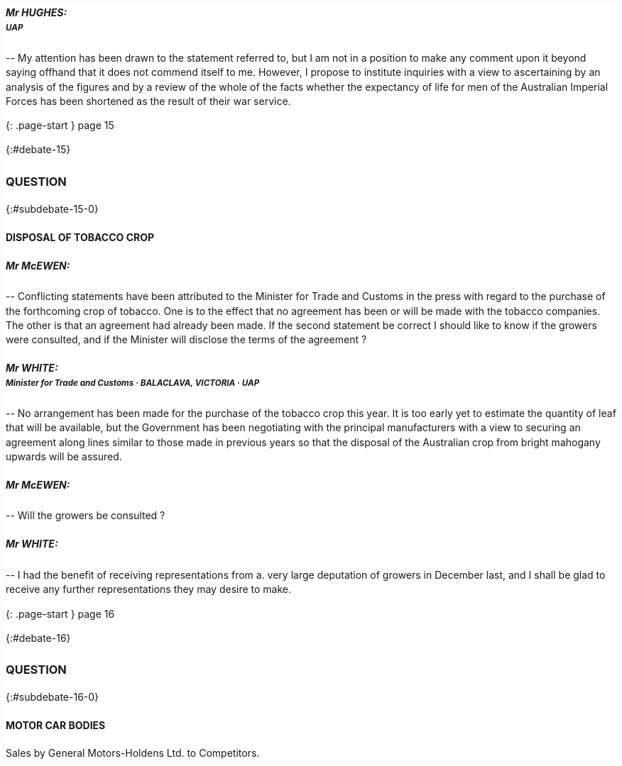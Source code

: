 ##### Mr HUGHES:<br><small class="text-muted">UAP</small>

-- My attention has been drawn to the statement referred to, but I am not in a position to make any comment upon it beyond saying offhand that it does not commend itself to me. However, I propose to institute inquiries with a view to ascertaining by an analysis of the figures and by a review of the whole of the facts whether the expectancy of life for men of the Australian Imperial Forces has been shortened as the result of their war service. 

{: .page-start }
page 15

{:#debate-15}
### QUESTION

{:#subdebate-15-0}
#### DISPOSAL OF TOBACCO CROP

##### Mr McEWEN:

-- Conflicting statements have been attributed to the Minister for Trade and Customs in the press with regard to the purchase of the forthcoming crop of tobacco. One is to the effect that no agreement has been or will be made with the tobacco companies. The other is that an agreement had already been made. If the second statement be correct I should like to know if the growers were consulted, and if the Minister will disclose the terms of the agreement ? 

##### Mr WHITE:<br><small class="text-muted">Minister for Trade and Customs &middot; BALACLAVA, VICTORIA &middot; UAP</small>

-- No arrangement has been made for the purchase of the tobacco crop this year. It is too early yet to estimate the quantity of leaf that will be available, but the Government has been negotiating with the principal manufacturers with a view to securing an agreement along lines similar to those made in previous years so that the disposal of the Australian crop from bright mahogany upwards will be assured. 

##### Mr McEWEN:

-- Will the growers be consulted ? 

##### Mr WHITE:

-- I had the benefit of receiving representations from a. very large deputation of growers in December last, and I shall be glad to receive any further representations they may desire to make. 

{: .page-start }
page 16

{:#debate-16}
### QUESTION

{:#subdebate-16-0}
#### MOTOR CAR BODIES

Sales by General Motors-Holdens Ltd. to Competitors. 
